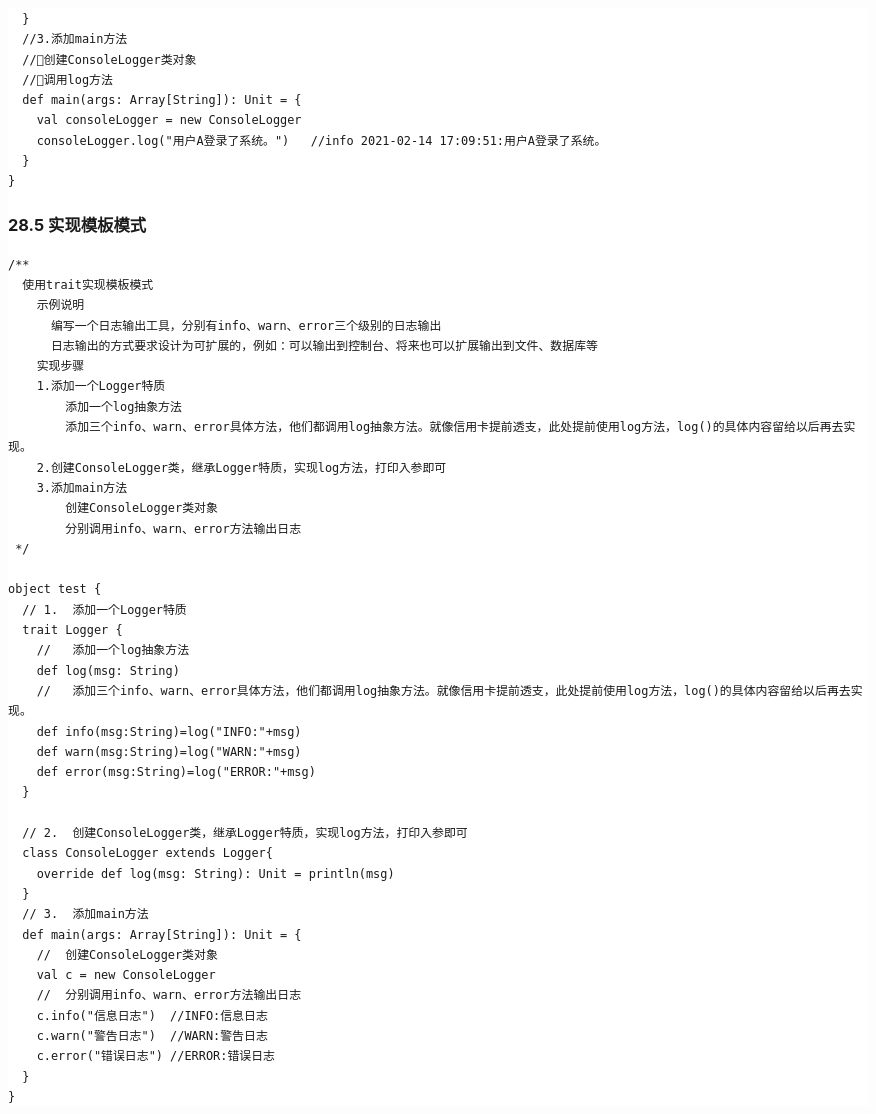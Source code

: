 ```
  }
  //3.添加main方法
  //创建ConsoleLogger类对象
  //调用log方法
  def main(args: Array[String]): Unit = {
    val consoleLogger = new ConsoleLogger
    consoleLogger.log("用户A登录了系统。")   //info 2021-02-14 17:09:51:用户A登录了系统。
  }
}
```

### 28.5 实现模板模式

```
/**
  使用trait实现模板模式
    示例说明
      编写一个日志输出工具，分别有info、warn、error三个级别的日志输出
      日志输出的方式要求设计为可扩展的，例如：可以输出到控制台、将来也可以扩展输出到文件、数据库等
    实现步骤
    1.添加一个Logger特质
        添加一个log抽象方法
        添加三个info、warn、error具体方法，他们都调用log抽象方法。就像信用卡提前透支，此处提前使用log方法，log()的具体内容留给以后再去实现。
    2.创建ConsoleLogger类，继承Logger特质，实现log方法，打印入参即可
    3.添加main方法
        创建ConsoleLogger类对象
        分别调用info、warn、error方法输出日志
 */
 
object test {
  // 1.  添加一个Logger特质
  trait Logger {
    //   添加一个log抽象方法
    def log(msg: String)
    //   添加三个info、warn、error具体方法，他们都调用log抽象方法。就像信用卡提前透支，此处提前使用log方法，log()的具体内容留给以后再去实现。
    def info(msg:String)=log("INFO:"+msg)
    def warn(msg:String)=log("WARN:"+msg)
    def error(msg:String)=log("ERROR:"+msg)
  }

  // 2.  创建ConsoleLogger类，继承Logger特质，实现log方法，打印入参即可
  class ConsoleLogger extends Logger{
    override def log(msg: String): Unit = println(msg)
  }
  // 3.  添加main方法
  def main(args: Array[String]): Unit = {
    //  创建ConsoleLogger类对象
    val c = new ConsoleLogger
    //  分别调用info、warn、error方法输出日志
    c.info("信息日志")  //INFO:信息日志
    c.warn("警告日志")  //WARN:警告日志
    c.error("错误日志") //ERROR:错误日志
  }
}
```
